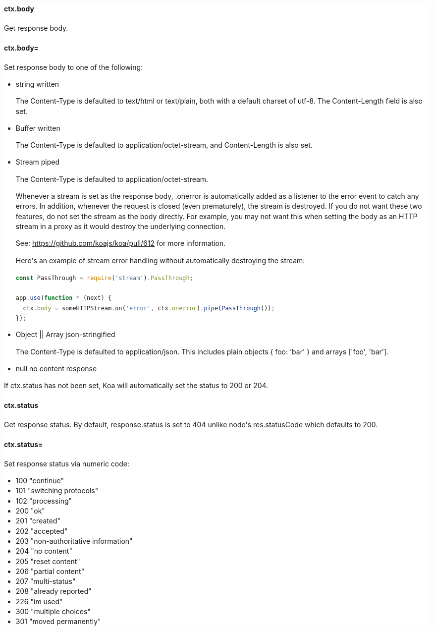 #### ctx.body

Get response body.

#### ctx.body=

Set response body to one of the following:

* string written

  The Content-Type is defaulted to text/html or text/plain, both with a default charset of utf-8. The Content-Length field is also set.

* Buffer written

  The Content-Type is defaulted to application/octet-stream, and Content-Length is also set.

* Stream piped

  The Content-Type is defaulted to application/octet-stream.

  Whenever a stream is set as the response body, .onerror is automatically added as a listener to the error event to catch any errors. In addition, whenever the request is closed (even prematurely), the stream is destroyed. If you do not want these two features, do not set the stream as the body directly. For example, you may not want this when setting the body as an HTTP stream in a proxy as it would destroy the underlying connection.

  See: https://github.com/koajs/koa/pull/612 for more information.

  Here's an example of stream error handling without automatically destroying the stream:

  ```js
  const PassThrough = require('stream').PassThrough;

  app.use(function * (next) {
    ctx.body = someHTTPStream.on('error', ctx.onerror).pipe(PassThrough());
  });
  ```

* Object || Array json-stringified

  The Content-Type is defaulted to application/json. This includes plain objects { foo: 'bar' } and arrays ['foo', 'bar'].

* null no content response

If ctx.status has not been set, Koa will automatically set the status to 200 or 204.

#### ctx.status

Get response status. By default, response.status is set to 404 unlike node's res.statusCode which defaults to 200.

#### ctx.status=

Set response status via numeric code:

* 100 "continue"
* 101 "switching protocols"
* 102 "processing"
* 200 "ok"
* 201 "created"
* 202 "accepted"
* 203 "non-authoritative information"
* 204 "no content"
* 205 "reset content"
* 206 "partial content"
* 207 "multi-status"
* 208 "already reported"
* 226 "im used"
* 300 "multiple choices"
* 301 "moved permanently"